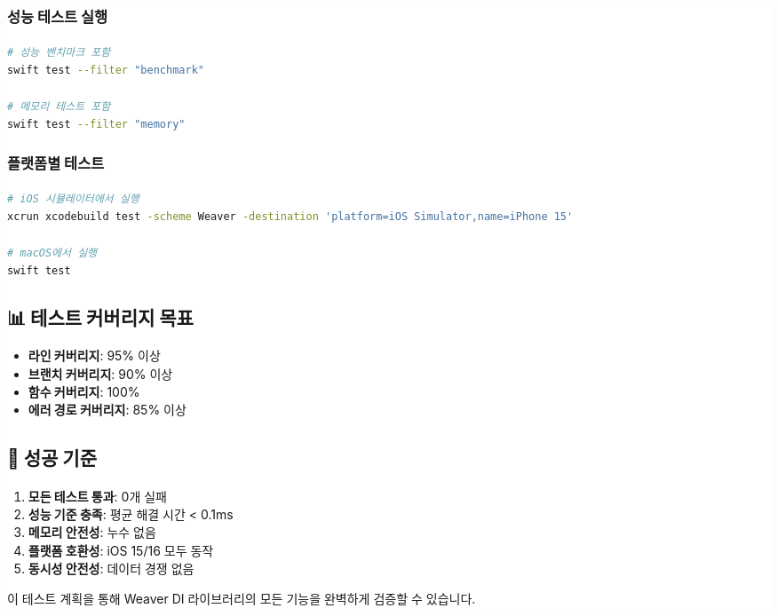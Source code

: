 ### 성능 테스트 실행
```bash
# 성능 벤치마크 포함
swift test --filter "benchmark"

# 메모리 테스트 포함
swift test --filter "memory"
```

### 플랫폼별 테스트
```bash
# iOS 시뮬레이터에서 실행
xcrun xcodebuild test -scheme Weaver -destination 'platform=iOS Simulator,name=iPhone 15'

# macOS에서 실행
swift test
```

## 📊 테스트 커버리지 목표

- **라인 커버리지**: 95% 이상
- **브랜치 커버리지**: 90% 이상
- **함수 커버리지**: 100%
- **에러 경로 커버리지**: 85% 이상

## 🎯 성공 기준

1. **모든 테스트 통과**: 0개 실패
2. **성능 기준 충족**: 평균 해결 시간 < 0.1ms
3. **메모리 안전성**: 누수 없음
4. **플랫폼 호환성**: iOS 15/16 모두 동작
5. **동시성 안전성**: 데이터 경쟁 없음

이 테스트 계획을 통해 Weaver DI 라이브러리의 모든 기능을 완벽하게 검증할 수 있습니다.
